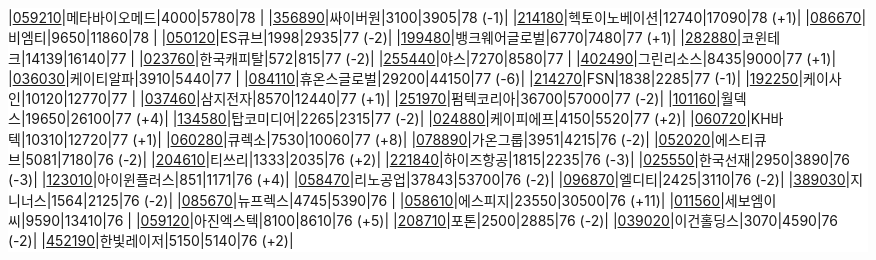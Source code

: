 |[059210](https://finance.daum.net/quotes/A059210)|메타바이오메드|4000|5780|78 |
|[356890](https://finance.daum.net/quotes/A356890)|싸이버원|3100|3905|78 (-1)|
|[214180](https://finance.daum.net/quotes/A214180)|헥토이노베이션|12740|17090|78 (+1)|
|[086670](https://finance.daum.net/quotes/A086670)|비엠티|9650|11860|78 |
|[050120](https://finance.daum.net/quotes/A050120)|ES큐브|1998|2935|77 (-2)|
|[199480](https://finance.daum.net/quotes/A199480)|뱅크웨어글로벌|6770|7480|77 (+1)|
|[282880](https://finance.daum.net/quotes/A282880)|코윈테크|14139|16140|77 |
|[023760](https://finance.daum.net/quotes/A023760)|한국캐피탈|572|815|77 (-2)|
|[255440](https://finance.daum.net/quotes/A255440)|야스|7270|8580|77 |
|[402490](https://finance.daum.net/quotes/A402490)|그린리소스|8435|9000|77 (+1)|
|[036030](https://finance.daum.net/quotes/A036030)|케이티알파|3910|5440|77 |
|[084110](https://finance.daum.net/quotes/A084110)|휴온스글로벌|29200|44150|77 (-6)|
|[214270](https://finance.daum.net/quotes/A214270)|FSN|1838|2285|77 (-1)|
|[192250](https://finance.daum.net/quotes/A192250)|케이사인|10120|12770|77 |
|[037460](https://finance.daum.net/quotes/A037460)|삼지전자|8570|12440|77 (+1)|
|[251970](https://finance.daum.net/quotes/A251970)|펌텍코리아|36700|57000|77 (-2)|
|[101160](https://finance.daum.net/quotes/A101160)|월덱스|19650|26100|77 (+4)|
|[134580](https://finance.daum.net/quotes/A134580)|탑코미디어|2265|2315|77 (-2)|
|[024880](https://finance.daum.net/quotes/A024880)|케이피에프|4150|5520|77 (+2)|
|[060720](https://finance.daum.net/quotes/A060720)|KH바텍|10310|12720|77 (+1)|
|[060280](https://finance.daum.net/quotes/A060280)|큐렉소|7530|10060|77 (+8)|
|[078890](https://finance.daum.net/quotes/A078890)|가온그룹|3951|4215|76 (-2)|
|[052020](https://finance.daum.net/quotes/A052020)|에스티큐브|5081|7180|76 (-2)|
|[204610](https://finance.daum.net/quotes/A204610)|티쓰리|1333|2035|76 (+2)|
|[221840](https://finance.daum.net/quotes/A221840)|하이즈항공|1815|2235|76 (-3)|
|[025550](https://finance.daum.net/quotes/A025550)|한국선재|2950|3890|76 (-3)|
|[123010](https://finance.daum.net/quotes/A123010)|아이윈플러스|851|1171|76 (+4)|
|[058470](https://finance.daum.net/quotes/A058470)|리노공업|37843|53700|76 (-2)|
|[096870](https://finance.daum.net/quotes/A096870)|엘디티|2425|3110|76 (-2)|
|[389030](https://finance.daum.net/quotes/A389030)|지니너스|1564|2125|76 (-2)|
|[085670](https://finance.daum.net/quotes/A085670)|뉴프렉스|4745|5390|76 |
|[058610](https://finance.daum.net/quotes/A058610)|에스피지|23550|30500|76 (+11)|
|[011560](https://finance.daum.net/quotes/A011560)|세보엠이씨|9590|13410|76 |
|[059120](https://finance.daum.net/quotes/A059120)|아진엑스텍|8100|8610|76 (+5)|
|[208710](https://finance.daum.net/quotes/A208710)|포톤|2500|2885|76 (-2)|
|[039020](https://finance.daum.net/quotes/A039020)|이건홀딩스|3070|4590|76 (-2)|
|[452190](https://finance.daum.net/quotes/A452190)|한빛레이저|5150|5140|76 (+2)|